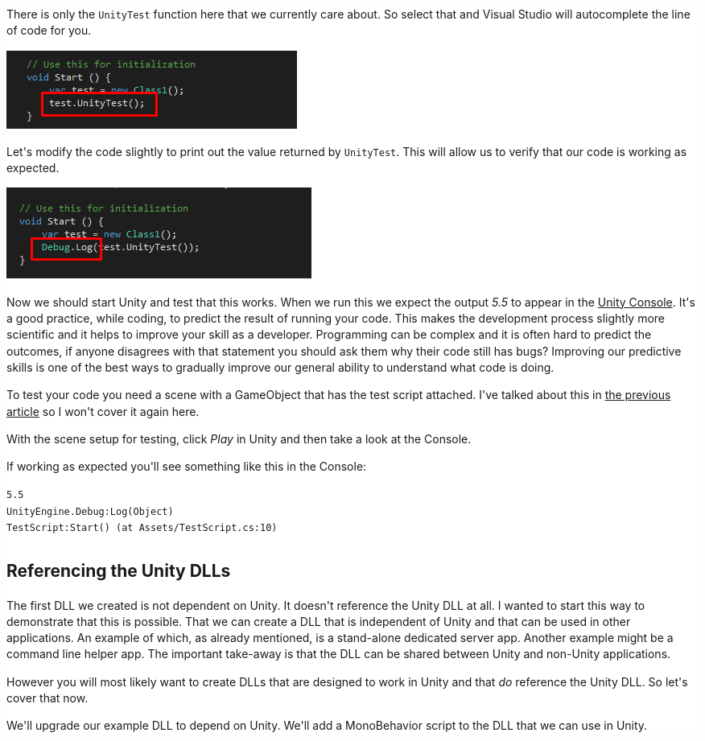 There is only the `UnityTest` function here that we currently care about. So select that and Visual Studio will autocomplete the line of code for you. 

![](/content/images/2015/12/Screenshot_17.png)

Let's modify the code slightly to print out the value returned by `UnityTest`. This will allow us to verify that our code is working as expected.

![](/content/images/2015/12/Screenshot_17a.png)

Now we should start Unity and test that this works. When we run this we expect the output *5.5* to appear in the [Unity Console](http://docs.unity3d.com/Manual/Console.html). It's a good practice, while coding, to predict the result of running your code. This makes the development process slightly more scientific and it helps to improve your skill as a developer. Programming can be complex and it is often hard to predict the outcomes, if anyone disagrees with that statement you should ask them why their code still has bugs? Improving our predictive skills is one of the best ways to gradually improve our general ability to understand what code is doing.

To test your code you need a scene with a GameObject that has the test script attached. I've talked about this in [the previous article](http://www.what-could-possibly-go-wrong.com/unity-and-visual-studio/) so I won't cover it again here. 

With the scene setup for testing, click *Play* in Unity and then take a look at the Console.

If working as expected you'll see something like this in the Console:

	5.5
	UnityEngine.Debug:Log(Object)
	TestScript:Start() (at Assets/TestScript.cs:10)


## Referencing the Unity DLLs

The first DLL we created is not dependent on Unity. It doesn't reference the Unity DLL at all. I wanted to start this way to demonstrate that this is possible. That we can create a DLL that is independent of Unity and that can be used in other applications. An example of which, as already mentioned, is a stand-alone dedicated server app. Another example might be a command line helper app. The important take-away is that the DLL can be shared between Unity and non-Unity applications.

However you will most likely want to create DLLs that are designed to work in Unity and that *do* reference the Unity DLL. So let's cover that now.

We'll upgrade our example DLL to depend on Unity. We'll add a MonoBehavior script to the DLL that we can use in Unity.
